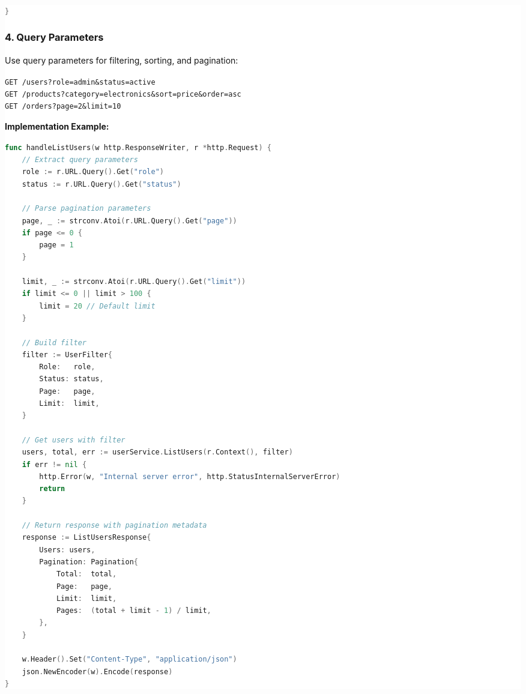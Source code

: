 ```go
}
```

### 4. Query Parameters

Use query parameters for filtering, sorting, and pagination:

```
GET /users?role=admin&status=active
GET /products?category=electronics&sort=price&order=asc
GET /orders?page=2&limit=10
```

**Implementation Example:**

```go
func handleListUsers(w http.ResponseWriter, r *http.Request) {
    // Extract query parameters
    role := r.URL.Query().Get("role")
    status := r.URL.Query().Get("status")

    // Parse pagination parameters
    page, _ := strconv.Atoi(r.URL.Query().Get("page"))
    if page <= 0 {
        page = 1
    }

    limit, _ := strconv.Atoi(r.URL.Query().Get("limit"))
    if limit <= 0 || limit > 100 {
        limit = 20 // Default limit
    }

    // Build filter
    filter := UserFilter{
        Role:   role,
        Status: status,
        Page:   page,
        Limit:  limit,
    }

    // Get users with filter
    users, total, err := userService.ListUsers(r.Context(), filter)
    if err != nil {
        http.Error(w, "Internal server error", http.StatusInternalServerError)
        return
    }

    // Return response with pagination metadata
    response := ListUsersResponse{
        Users: users,
        Pagination: Pagination{
            Total:  total,
            Page:   page,
            Limit:  limit,
            Pages:  (total + limit - 1) / limit,
        },
    }

    w.Header().Set("Content-Type", "application/json")
    json.NewEncoder(w).Encode(response)
}
```
